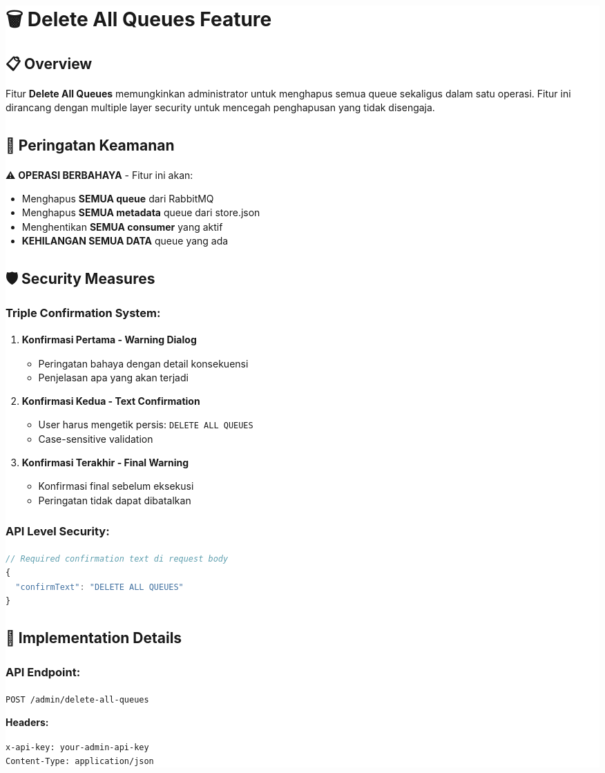 # 🗑️ Delete All Queues Feature

## 📋 **Overview**

Fitur **Delete All Queues** memungkinkan administrator untuk menghapus semua queue sekaligus dalam satu operasi. Fitur ini dirancang dengan multiple layer security untuk mencegah penghapusan yang tidak disengaja.

## 🚨 **Peringatan Keamanan**

⚠️ **OPERASI BERBAHAYA** - Fitur ini akan:
- Menghapus **SEMUA queue** dari RabbitMQ
- Menghapus **SEMUA metadata** queue dari store.json
- Menghentikan **SEMUA consumer** yang aktif
- **KEHILANGAN SEMUA DATA** queue yang ada

## 🛡️ **Security Measures**

### **Triple Confirmation System:**

1. **Konfirmasi Pertama - Warning Dialog**
   - Peringatan bahaya dengan detail konsekuensi
   - Penjelasan apa yang akan terjadi

2. **Konfirmasi Kedua - Text Confirmation**
   - User harus mengetik persis: `DELETE ALL QUEUES`
   - Case-sensitive validation

3. **Konfirmasi Terakhir - Final Warning**
   - Konfirmasi final sebelum eksekusi
   - Peringatan tidak dapat dibatalkan

### **API Level Security:**
```javascript
// Required confirmation text di request body
{
  "confirmText": "DELETE ALL QUEUES"
}
```

## 🔧 **Implementation Details**

### **API Endpoint:**
```
POST /admin/delete-all-queues
```

**Headers:**
```
x-api-key: your-admin-api-key
Content-Type: application/json
```
